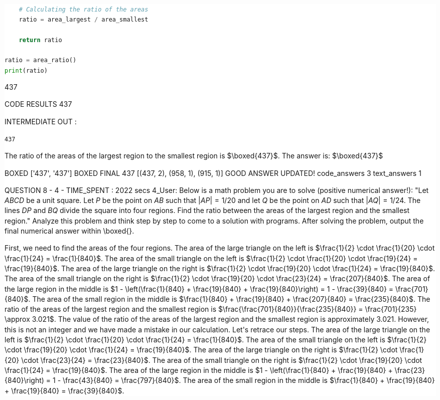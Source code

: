 ```python
    # Calculating the ratio of the areas
    ratio = area_largest / area_smallest

    return ratio

ratio = area_ratio()
print(ratio)
```

437

CODE RESULTS 437

INTERMEDIATE OUT :
```output
437
```
The ratio of the areas of the largest region to the smallest region is $\boxed{437}$.
The answer is: $\boxed{437}$

BOXED ['437', '437']
BOXED FINAL 437
[(437, 2), (958, 1), (915, 1)]
GOOD ANSWER UPDATED!
code_answers 3 text_answers 1



QUESTION 8 - 4 - TIME_SPENT : 2022 secs
4_User: Below is a math problem you are to solve (positive numerical answer!):
"Let $ABCD$ be a unit square. Let $P$ be the point on $AB$ such that $|AP| = 1/{20}$ and let $Q$ be the point on $AD$ such that $|AQ| = 1/{24}$. The lines $DP$ and $BQ$ divide the square into four regions. Find the ratio between the areas of the largest region and the smallest region."
Analyze this problem and think step by step to come to a solution with programs. After solving the problem, output the final numerical answer within \boxed{}.



First, we need to find the areas of the four regions.
The area of the large triangle on the left is $\frac{1}{2} \cdot \frac{1}{20} \cdot \frac{1}{24} = \frac{1}{840}$.
The area of the small triangle on the left is $\frac{1}{2} \cdot \frac{1}{20} \cdot \frac{19}{24} = \frac{19}{840}$.
The area of the large triangle on the right is $\frac{1}{2} \cdot \frac{19}{20} \cdot \frac{1}{24} = \frac{19}{840}$.
The area of the small triangle on the right is $\frac{1}{2} \cdot \frac{19}{20} \cdot \frac{23}{24} = \frac{207}{840}$.
The area of the large region in the middle is $1 - \left(\frac{1}{840} + \frac{19}{840} + \frac{19}{840}\right) = 1 - \frac{39}{840} = \frac{701}{840}$.
The area of the small region in the middle is $\frac{1}{840} + \frac{19}{840} + \frac{207}{840} = \frac{235}{840}$.
The ratio of the areas of the largest region and the smallest region is $\frac{\frac{701}{840}}{\frac{235}{840}} = \frac{701}{235} \approx 3.021$.
The value of the ratio of the areas of the largest region and the smallest region is approximately 3.021. However, this is not an integer and we have made a mistake in our calculation.
Let's retrace our steps.
The area of the large triangle on the left is $\frac{1}{2} \cdot \frac{1}{20} \cdot \frac{1}{24} = \frac{1}{840}$.
The area of the small triangle on the left is $\frac{1}{2} \cdot \frac{19}{20} \cdot \frac{1}{24} = \frac{19}{840}$.
The area of the large triangle on the right is $\frac{1}{2} \cdot \frac{1}{20} \cdot \frac{23}{24} = \frac{23}{840}$.
The area of the small triangle on the right is $\frac{1}{2} \cdot \frac{19}{20} \cdot \frac{1}{24} = \frac{19}{840}$.
The area of the large region in the middle is $1 - \left(\frac{1}{840} + \frac{19}{840} + \frac{23}{840}\right) = 1 - \frac{43}{840} = \frac{797}{840}$.
The area of the small region in the middle is $\frac{1}{840} + \frac{19}{840} + \frac{19}{840} = \frac{39}{840}$.